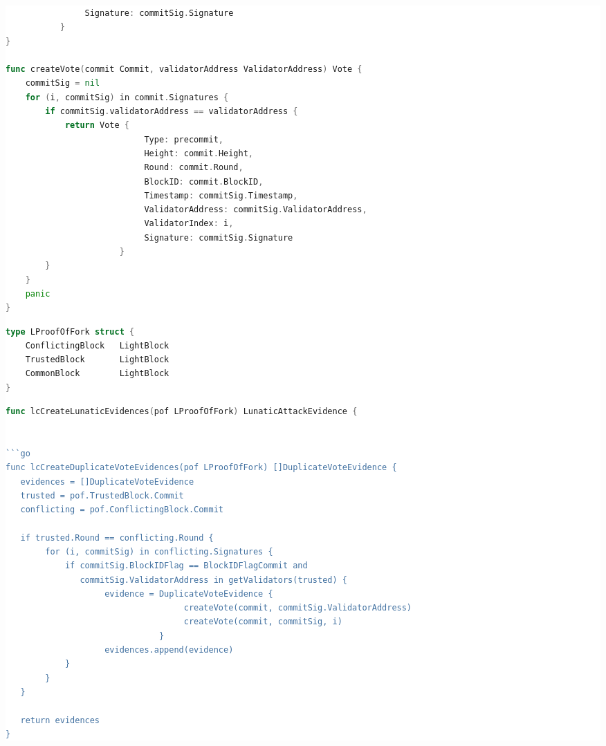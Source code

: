 ```go
                Signature: commitSig.Signature                                      
           }
}

func createVote(commit Commit, validatorAddress ValidatorAddress) Vote {
    commitSig = nil
    for (i, commitSig) in commit.Signatures {
        if commitSig.validatorAddress == validatorAddress {
            return Vote { 
                            Type: precommit,
                            Height: commit.Height,
                            Round: commit.Round,            
                            BlockID: commit.BlockID,
                            Timestamp: commitSig.Timestamp,
                            ValidatorAddress: commitSig.ValidatorAddress,
                            ValidatorIndex: i,
                            Signature: commitSig.Signature                                      
                       }
        }
    }
    panic
}  
```

```go
type LProofOfFork struct {
    ConflictingBlock   LightBlock
    TrustedBlock       LightBlock
    CommonBlock        LightBlock
}
```

```go
func lcCreateLunaticEvidences(pof LProofOfFork) LunaticAttackEvidence {


```go
func lcCreateDuplicateVoteEvidences(pof LProofOfFork) []DuplicateVoteEvidence {
   evidences = []DuplicateVoteEvidence
   trusted = pof.TrustedBlock.Commit
   conflicting = pof.ConflictingBlock.Commit

   if trusted.Round == conflicting.Round {
        for (i, commitSig) in conflicting.Signatures {
            if commitSig.BlockIDFlag == BlockIDFlagCommit and 
               commitSig.ValidatorAddress in getValidators(trusted) {
                    evidence = DuplicateVoteEvidence { 
                                    createVote(commit, commitSig.ValidatorAddress)
                                    createVote(commit, commitSig, i) 
                               }
                    evidences.append(evidence)
            }     
        }     
   } 
   
   return evidences         
}
```
